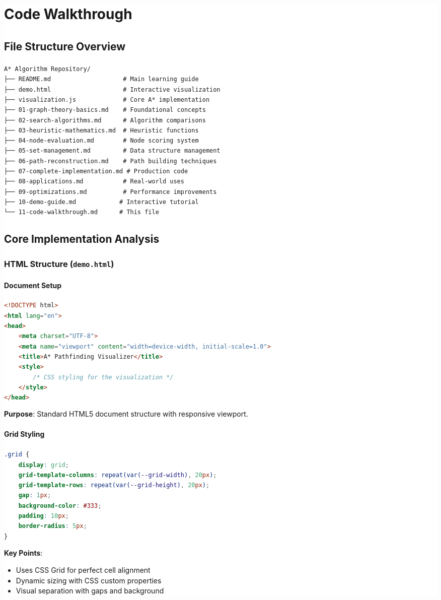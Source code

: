 # Code Walkthrough

## File Structure Overview

```
A* Algorithm Repository/
├── README.md                    # Main learning guide
├── demo.html                    # Interactive visualization
├── visualization.js             # Core A* implementation
├── 01-graph-theory-basics.md    # Foundational concepts
├── 02-search-algorithms.md      # Algorithm comparisons
├── 03-heuristic-mathematics.md  # Heuristic functions
├── 04-node-evaluation.md        # Node scoring system
├── 05-set-management.md         # Data structure management
├── 06-path-reconstruction.md    # Path building techniques
├── 07-complete-implementation.md # Production code
├── 08-applications.md           # Real-world uses
├── 09-optimizations.md          # Performance improvements
├── 10-demo-guide.md            # Interactive tutorial
└── 11-code-walkthrough.md      # This file
```

## Core Implementation Analysis

### HTML Structure (`demo.html`)

#### Document Setup
```html
<!DOCTYPE html>
<html lang="en">
<head>
    <meta charset="UTF-8">
    <meta name="viewport" content="width=device-width, initial-scale=1.0">
    <title>A* Pathfinding Visualizer</title>
    <style>
        /* CSS styling for the visualization */
    </style>
</head>
```
**Purpose**: Standard HTML5 document structure with responsive viewport.

#### Grid Styling
```css
.grid {
    display: grid;
    grid-template-columns: repeat(var(--grid-width), 20px);
    grid-template-rows: repeat(var(--grid-height), 20px);
    gap: 1px;
    background-color: #333;
    padding: 10px;
    border-radius: 5px;
}
```
**Key Points**:
- Uses CSS Grid for perfect cell alignment
- Dynamic sizing with CSS custom properties
- Visual separation with gaps and background
